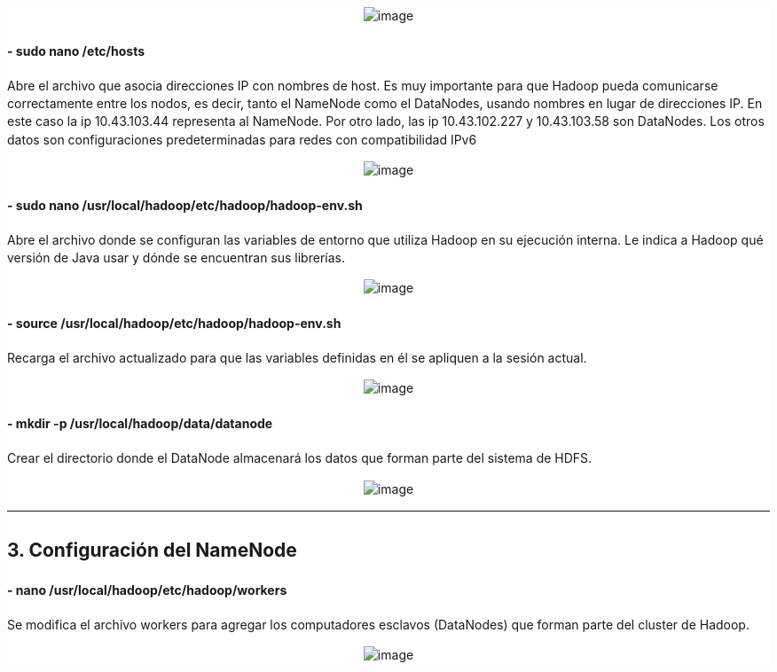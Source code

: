 <div align="center">
<img width="921" height="430" alt="image" src="https://github.com/user-attachments/assets/f8112f15-127e-42c8-a732-eb99ba519f16" />
</div>

#### - sudo nano /etc/hosts
Abre el archivo que asocia direcciones IP con nombres de host. Es muy importante para que Hadoop pueda comunicarse correctamente entre los nodos, es decir, tanto el NameNode como el DataNodes, usando nombres en lugar de direcciones IP.
En este caso la ip 10.43.103.44 representa al NameNode. Por otro lado, las ip 10.43.102.227 y 10.43.103.58 son DataNodes. Los otros datos son configuraciones predeterminadas para redes con compatibilidad IPv6

<div align="center">
<img width="921" height="431" alt="image" src="https://github.com/user-attachments/assets/460b6ee0-102a-4bd9-880d-6f256a53acb4" />
</div>

#### - sudo nano /usr/local/hadoop/etc/hadoop/hadoop-env.sh
Abre el archivo donde se configuran las variables de entorno que utiliza Hadoop en su ejecución interna. Le indica a Hadoop qué versión de Java usar y dónde se encuentran sus librerías.

<div align="center">
<img width="921" height="429" alt="image" src="https://github.com/user-attachments/assets/5e2c441c-788c-4cff-b89d-5b22c2d1ff87" />
</div>

#### - source /usr/local/hadoop/etc/hadoop/hadoop-env.sh
Recarga el archivo actualizado para que las variables definidas en él se apliquen a la sesión actual.

<div align="center">
<img width="921" height="19" alt="image" src="https://github.com/user-attachments/assets/588fba9a-04b3-4406-be57-60702854e6c7" />
</div>

####	- mkdir -p /usr/local/hadoop/data/datanode
Crear el directorio donde el DataNode almacenará los datos que forman parte del sistema de HDFS.

<div align="center">
<img width="921" height="26" alt="image" src="https://github.com/user-attachments/assets/1303aa08-5df3-4394-859b-d262bc2b8d10" />
</div>

---

## 3. Configuración del NameNode


#### - nano /usr/local/hadoop/etc/hadoop/workers
Se modifica el archivo workers para agregar los computadores esclavos (DataNodes) que forman parte del cluster de Hadoop.

<div align="center">
<img width="921" height="624" alt="image" src="https://github.com/user-attachments/assets/9ee62048-5ca9-440a-8eae-5caebe7dbeb4" />
</div>
